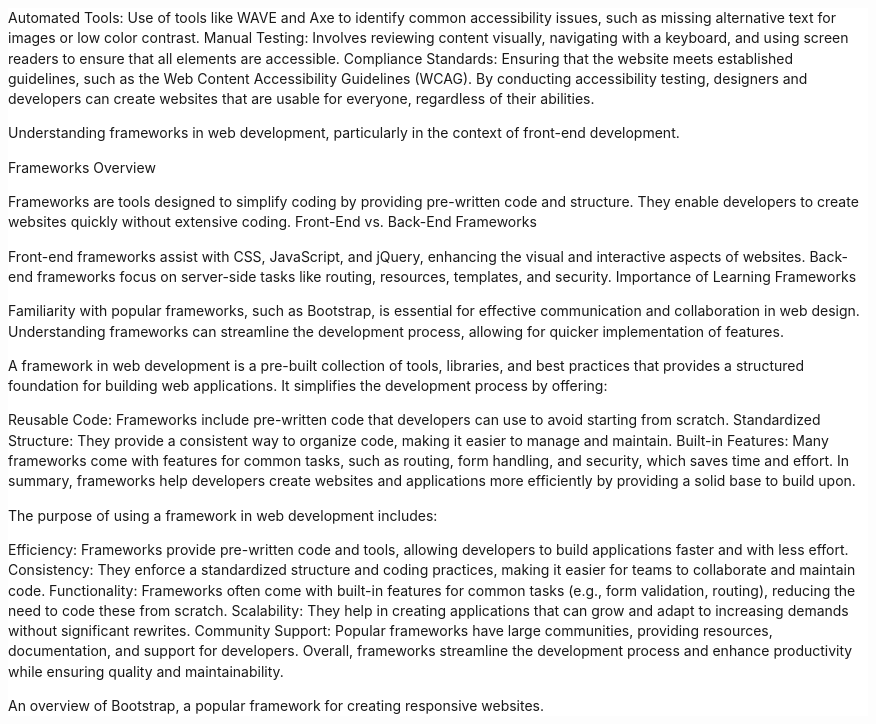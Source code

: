 Automated Tools: Use of tools like WAVE and Axe to identify common accessibility issues, such as missing alternative text for images or low color contrast.
Manual Testing: Involves reviewing content visually, navigating with a keyboard, and using screen readers to ensure that all elements are accessible.
Compliance Standards: Ensuring that the website meets established guidelines, such as the Web Content Accessibility Guidelines (WCAG).
By conducting accessibility testing, designers and developers can create websites that are usable for everyone, regardless of their abilities.

Understanding frameworks in web development, particularly in the context of front-end development.

Frameworks Overview

Frameworks are tools designed to simplify coding by providing pre-written code and structure.
They enable developers to create websites quickly without extensive coding.
Front-End vs. Back-End Frameworks

Front-end frameworks assist with CSS, JavaScript, and jQuery, enhancing the visual and interactive aspects of websites.
Back-end frameworks focus on server-side tasks like routing, resources, templates, and security.
Importance of Learning Frameworks

Familiarity with popular frameworks, such as Bootstrap, is essential for effective communication and collaboration in web design.
Understanding frameworks can streamline the development process, allowing for quicker implementation of features.

A framework in web development is a pre-built collection of tools, libraries, and best practices that provides a structured foundation for building web applications. It simplifies the development process by offering:

Reusable Code: Frameworks include pre-written code that developers can use to avoid starting from scratch.
Standardized Structure: They provide a consistent way to organize code, making it easier to manage and maintain.
Built-in Features: Many frameworks come with features for common tasks, such as routing, form handling, and security, which saves time and effort.
In summary, frameworks help developers create websites and applications more efficiently by providing a solid base to build upon.

The purpose of using a framework in web development includes:

Efficiency: Frameworks provide pre-written code and tools, allowing developers to build applications faster and with less effort.
Consistency: They enforce a standardized structure and coding practices, making it easier for teams to collaborate and maintain code.
Functionality: Frameworks often come with built-in features for common tasks (e.g., form validation, routing), reducing the need to code these from scratch.
Scalability: They help in creating applications that can grow and adapt to increasing demands without significant rewrites.
Community Support: Popular frameworks have large communities, providing resources, documentation, and support for developers.
Overall, frameworks streamline the development process and enhance productivity while ensuring quality and maintainability.

An overview of Bootstrap, a popular framework for creating responsive websites.
